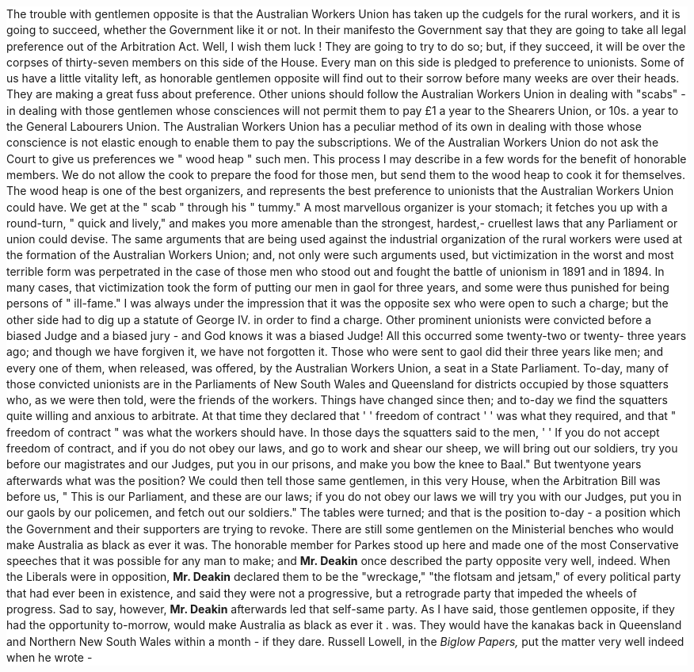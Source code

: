 The trouble with gentlemen opposite is that the Australian Workers Union has taken up the cudgels for the rural workers, and it is going to succeed, whether the Government like it or not. In their manifesto the Government say that they are going to take all legal preference out of the Arbitration Act. Well, I wish them luck ! They are going to try to do so; but, if they succeed, it will be over the corpses of thirty-seven members on this side of the House. Every man on this side is pledged to preference to unionists. Some of us have a little vitality left, as honorable gentlemen opposite will find out to their sorrow before many weeks are over their heads. They are making a great fuss about preference. Other unions should follow the Australian Workers Union in dealing with "scabs" - in dealing with those gentlemen whose consciences will not permit them to pay £1 a year to the Shearers Union, or 10s. a year to the General Labourers Union. The Australian Workers Union has a peculiar method of its own in dealing with those whose conscience is not elastic enough to enable them to pay the subscriptions. We of the Australian Workers Union do not ask the Court to give us preferences we " wood heap " such men. This process I may describe in a few words for the benefit of honorable members. We do not allow the cook to prepare the food for those men, but send them to the wood heap to cook it for themselves. The wood heap is one of the best organizers, and represents the best preference to unionists that the Australian Workers Union could have. We get at the " scab " through his " tummy." A most marvellous organizer is your stomach; it fetches you up with a round-turn, " quick and lively," and makes you more amenable than the strongest, hardest,- cruellest laws that any Parliament or union could devise. The same arguments that are being used against the industrial organization of the rural workers were used at the formation of the Australian Workers Union; and, not only were such arguments used, but victimization in the worst and most terrible form was perpetrated in the case of those men who stood out and fought the battle of unionism in 1891 and in 1894. In many cases, that victimization took the form of putting our men in gaol for three years, and some were thus punished for being persons of  " ill-fame." I was always under the impression that it was the opposite sex who were open to such a charge; but the other side had to dig up a statute of George IV. in order to find a charge. Other prominent unionists were convicted before a biased Judge and a biased jury - and God knows it was a biased Judge! All this occurred some twenty-two or twenty- three years ago; and though we have forgiven it, we have not forgotten it. Those who were sent to gaol did their three years like men; and every one of them, when released, was offered, by the Australian Workers Union, a seat in a State Parliament. To-day, many of those convicted unionists are in the Parliaments of New South Wales and Queensland for districts occupied by those squatters who, as we were then told, were the friends of the workers. Things have changed since then; and to-day we find the squatters quite willing and anxious to arbitrate. At that time they declared that ' ' freedom of contract ' ' was what they required, and that " freedom of contract " was what the workers should have. In those days the squatters said to the men, ' ' If you do not accept freedom of contract, and if you do not obey our laws, and go to work and shear our sheep, we will bring out our soldiers, try you before our magistrates and our Judges, put you in our prisons, and make you bow the knee to Baal." But twentyone years afterwards what was the position? We could then tell those same gentlemen, in this very House, when the Arbitration Bill was before us, " This is our Parliament, and these are our laws; if you do not obey our laws we will try you with our Judges, put you in our gaols by our policemen, and fetch out our soldiers." The tables were turned; and that is the position to-day - a position which the Government and their supporters are trying to revoke. There are still some gentlemen on the Ministerial benches who would make Australia as black as ever it was. The honorable member for Parkes stood up here and made one of the most Conservative speeches that it was possible for any man to make; and  **Mr. Deakin**  once described the party opposite very well, indeed. When the Liberals were in opposition,  **Mr. Deakin**  declared them to be the "wreckage," "the flotsam and jetsam," of every political party that had ever been in existence, and said they were not a progressive, but a retrograde party that impeded the wheels of progress. Sad to say, however,  **Mr. Deakin**  afterwards led that self-same party. As I have said, those gentlemen opposite, if they had the opportunity to-morrow, would make Australia as black as ever it . was. They would have the kanakas back in Queensland and Northern New South Wales within a month - if they dare. Russell Lowell, in the  *Biglow Papers,*  put the matter very well indeed when he wrote - 
